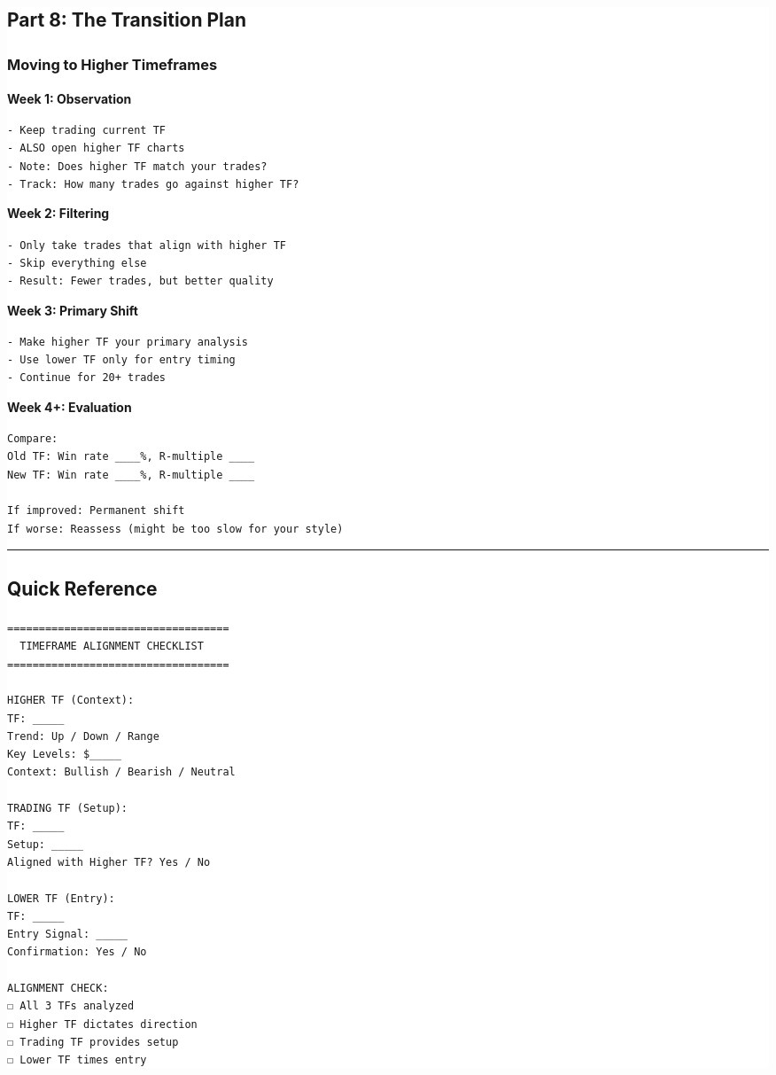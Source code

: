 ## Part 8: The Transition Plan

### Moving to Higher Timeframes

**Week 1: Observation**
```
- Keep trading current TF
- ALSO open higher TF charts
- Note: Does higher TF match your trades?
- Track: How many trades go against higher TF?
```

**Week 2: Filtering**
```
- Only take trades that align with higher TF
- Skip everything else
- Result: Fewer trades, but better quality
```

**Week 3: Primary Shift**
```
- Make higher TF your primary analysis
- Use lower TF only for entry timing
- Continue for 20+ trades
```

**Week 4+: Evaluation**
```
Compare:
Old TF: Win rate ____%, R-multiple ____
New TF: Win rate ____%, R-multiple ____

If improved: Permanent shift
If worse: Reassess (might be too slow for your style)
```

---

## Quick Reference

```
===================================
  TIMEFRAME ALIGNMENT CHECKLIST
===================================

HIGHER TF (Context):
TF: _____
Trend: Up / Down / Range
Key Levels: $_____
Context: Bullish / Bearish / Neutral

TRADING TF (Setup):
TF: _____
Setup: _____
Aligned with Higher TF? Yes / No

LOWER TF (Entry):
TF: _____
Entry Signal: _____
Confirmation: Yes / No

ALIGNMENT CHECK:
☐ All 3 TFs analyzed
☐ Higher TF dictates direction
☐ Trading TF provides setup
☐ Lower TF times entry
```
